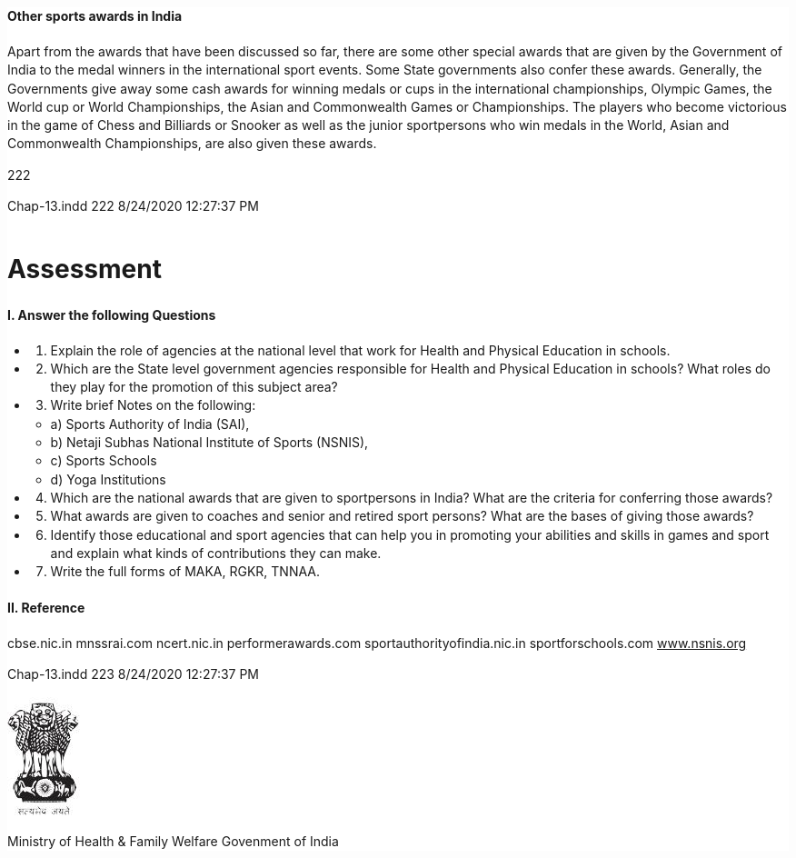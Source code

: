 #### **Other sports awards in India**

Apart from the awards that have been discussed so far, there are some other special awards that are given by the Government of India to the medal winners in the international sport events. Some State governments also confer these awards. Generally, the Governments give away some cash awards for winning medals or cups in the international championships, Olympic Games, the World cup or World Championships, the Asian and Commonwealth Games or Championships. The players who become victorious in the game of Chess and Billiards or Snooker as well as the junior sportpersons who win medals in the World, Asian and Commonwealth Championships, are also given these awards.

222

Chap-13.indd 222 8/24/2020 12:27:37 PM

# **Assessment**

#### **I. Answer the following Questions**

- 1. Explain the role of agencies at the national level that work for Health and Physical Education in schools.
- 2. Which are the State level government agencies responsible for Health and Physical Education in schools? What roles do they play for the promotion of this subject area?
- 3. Write brief Notes on the following:
	- a) Sports Authority of India (SAI),
	- b) Netaji Subhas National Institute of Sports (NSNIS),
	- c) Sports Schools
	- d) Yoga Institutions
- 4. Which are the national awards that are given to sportpersons in India? What are the criteria for conferring those awards?
- 5. What awards are given to coaches and senior and retired sport persons? What are the bases of giving those awards?
- 6. Identify those educational and sport agencies that can help you in promoting your abilities and skills in games and sport and explain what kinds of contributions they can make.
- 7. Write the full forms of MAKA, RGKR, TNNAA.

#### **II. Reference**

 cbse.nic.in mnssrai.com ncert.nic.in performerawards.com sportauthorityofindia.nic.in sportforschools.com www.nsnis.org

Chap-13.indd 223 8/24/2020 12:27:37 PM

![](_page_9_Picture_0.jpeg)

Ministry of Health & Family Welfare Govenment of India
